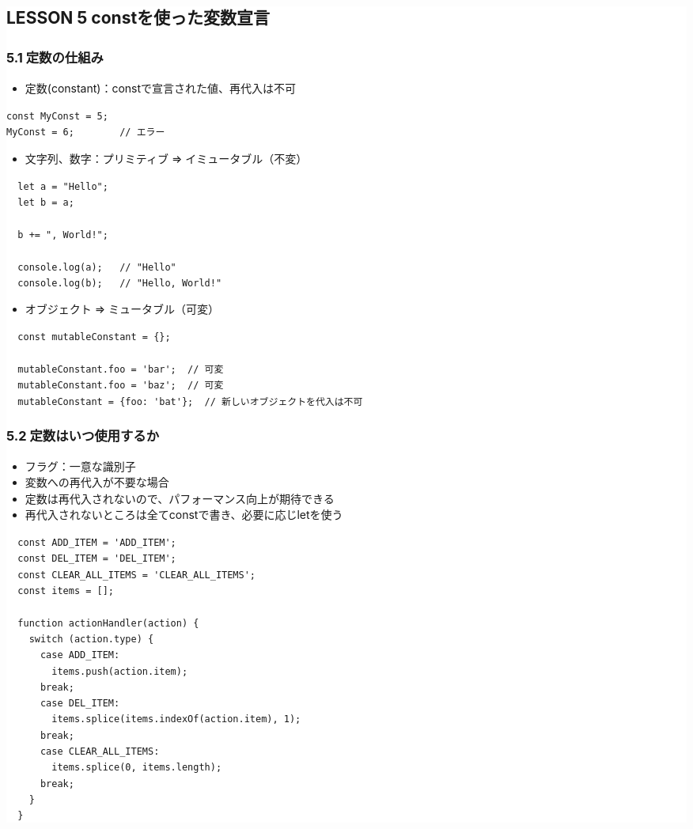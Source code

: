 ## LESSON 5 constを使った変数宣言
### 5.1 定数の仕組み
- 定数(constant)：constで宣言された値、再代入は不可
```
const MyConst = 5;
MyConst = 6;        // エラー
```
  - 文字列、数字：プリミティブ => イミュータブル（不変）
  ```
    let a = "Hello";
    let b = a;

    b += ", World!";

    console.log(a);   // "Hello"
    console.log(b);   // "Hello, World!"
  ```
  - オブジェクト => ミュータブル（可変）
  ```
    const mutableConstant = {};
      
    mutableConstant.foo = 'bar';  // 可変
    mutableConstant.foo = 'baz';  // 可変
    mutableConstant = {foo: 'bat'};  // 新しいオブジェクトを代入は不可
  ```

### 5.2 定数はいつ使用するか
- フラグ：一意な識別子
- 変数への再代入が不要な場合
- 定数は再代入されないので、パフォーマンス向上が期待できる
- 再代入されないところは全てconstで書き、必要に応じletを使う
```
  const ADD_ITEM = 'ADD_ITEM';
  const DEL_ITEM = 'DEL_ITEM';
  const CLEAR_ALL_ITEMS = 'CLEAR_ALL_ITEMS';
  const items = [];

  function actionHandler(action) {
    switch (action.type) {
      case ADD_ITEM:
        items.push(action.item);
      break;
      case DEL_ITEM:
        items.splice(items.indexOf(action.item), 1);
      break;
      case CLEAR_ALL_ITEMS:
        items.splice(0, items.length);
      break;
    }
  }
```
